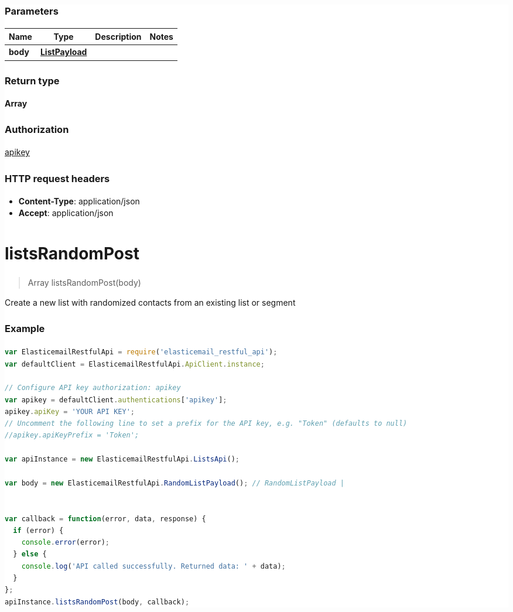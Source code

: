 ### Parameters

Name | Type | Description  | Notes
------------- | ------------- | ------------- | -------------
 **body** | [**ListPayload**](ListPayload.md)|  | 

### Return type

**Array**

### Authorization

[apikey](../README.md#apikey)

### HTTP request headers

 - **Content-Type**: application/json
 - **Accept**: application/json

<a name="listsRandomPost"></a>
# **listsRandomPost**
> Array listsRandomPost(body)

Create a new list with randomized contacts from an existing list or segment

### Example
```javascript
var ElasticemailRestfulApi = require('elasticemail_restful_api');
var defaultClient = ElasticemailRestfulApi.ApiClient.instance;

// Configure API key authorization: apikey
var apikey = defaultClient.authentications['apikey'];
apikey.apiKey = 'YOUR API KEY';
// Uncomment the following line to set a prefix for the API key, e.g. "Token" (defaults to null)
//apikey.apiKeyPrefix = 'Token';

var apiInstance = new ElasticemailRestfulApi.ListsApi();

var body = new ElasticemailRestfulApi.RandomListPayload(); // RandomListPayload | 


var callback = function(error, data, response) {
  if (error) {
    console.error(error);
  } else {
    console.log('API called successfully. Returned data: ' + data);
  }
};
apiInstance.listsRandomPost(body, callback);
```

